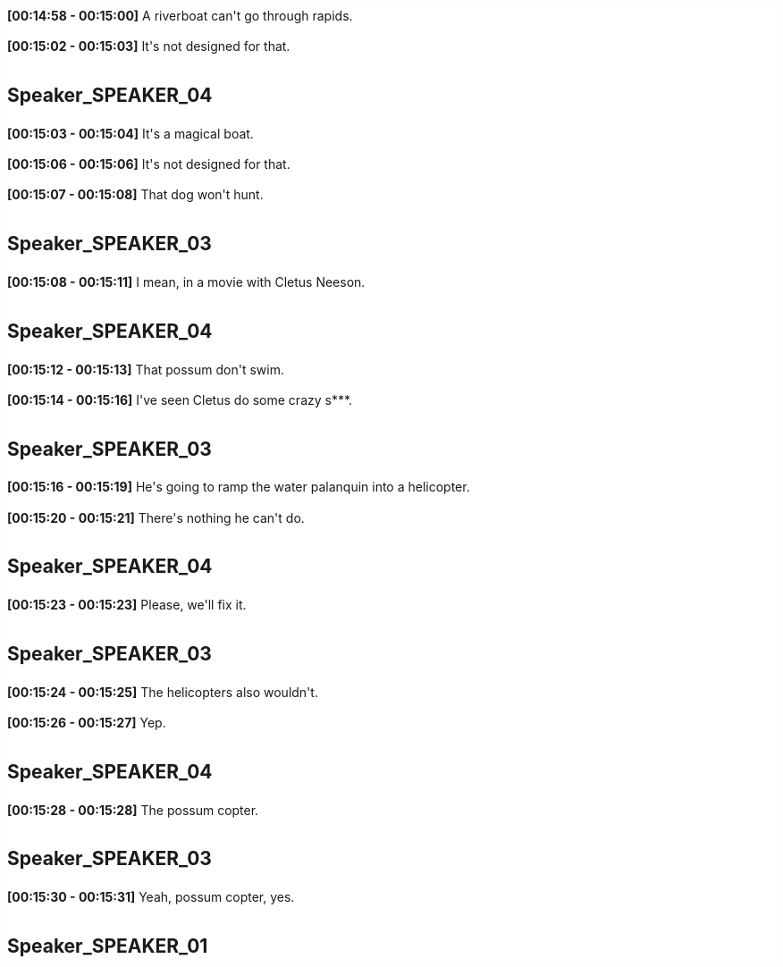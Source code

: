 **[00:14:58 - 00:15:00]** A riverboat can't go through rapids.

**[00:15:02 - 00:15:03]** It's not designed for that.


## Speaker_SPEAKER_04

**[00:15:03 - 00:15:04]** It's a magical boat.

**[00:15:06 - 00:15:06]** It's not designed for that.

**[00:15:07 - 00:15:08]** That dog won't hunt.


## Speaker_SPEAKER_03

**[00:15:08 - 00:15:11]** I mean, in a movie with Cletus Neeson.


## Speaker_SPEAKER_04

**[00:15:12 - 00:15:13]** That possum don't swim.

**[00:15:14 - 00:15:16]** I've seen Cletus do some crazy s***.


## Speaker_SPEAKER_03

**[00:15:16 - 00:15:19]** He's going to ramp the water palanquin into a helicopter.

**[00:15:20 - 00:15:21]** There's nothing he can't do.


## Speaker_SPEAKER_04

**[00:15:23 - 00:15:23]** Please, we'll fix it.


## Speaker_SPEAKER_03

**[00:15:24 - 00:15:25]** The helicopters also wouldn't.

**[00:15:26 - 00:15:27]** Yep.


## Speaker_SPEAKER_04

**[00:15:28 - 00:15:28]** The possum copter.


## Speaker_SPEAKER_03

**[00:15:30 - 00:15:31]** Yeah, possum copter, yes.


## Speaker_SPEAKER_01
